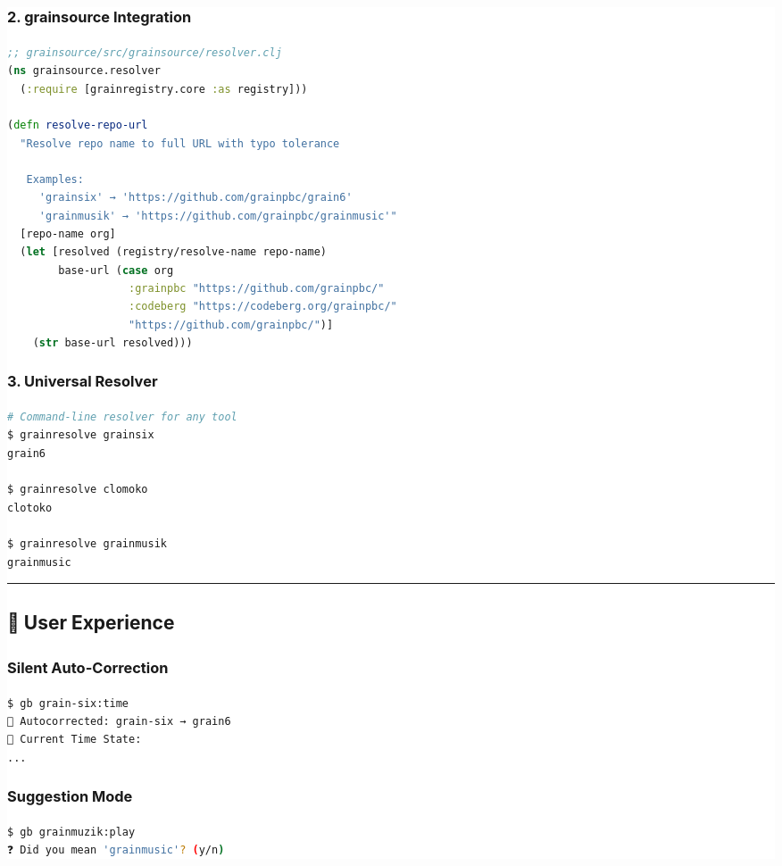 ### **2. grainsource Integration**

```clojure
;; grainsource/src/grainsource/resolver.clj
(ns grainsource.resolver
  (:require [grainregistry.core :as registry]))

(defn resolve-repo-url
  "Resolve repo name to full URL with typo tolerance
   
   Examples:
     'grainsix' → 'https://github.com/grainpbc/grain6'
     'grainmusik' → 'https://github.com/grainpbc/grainmusic'"
  [repo-name org]
  (let [resolved (registry/resolve-name repo-name)
        base-url (case org
                   :grainpbc "https://github.com/grainpbc/"
                   :codeberg "https://codeberg.org/grainpbc/"
                   "https://github.com/grainpbc/")]
    (str base-url resolved)))
```

### **3. Universal Resolver**

```bash
# Command-line resolver for any tool
$ grainresolve grainsix
grain6

$ grainresolve clomoko
clotoko

$ grainresolve grainmusik
grainmusic
```

---

## 🎨 **User Experience**

### **Silent Auto-Correction**

```bash
$ gb grain-six:time
📝 Autocorrected: grain-six → grain6
🌾 Current Time State:
...
```

### **Suggestion Mode**

```bash
$ gb grainmuzik:play
❓ Did you mean 'grainmusic'? (y/n)
```
